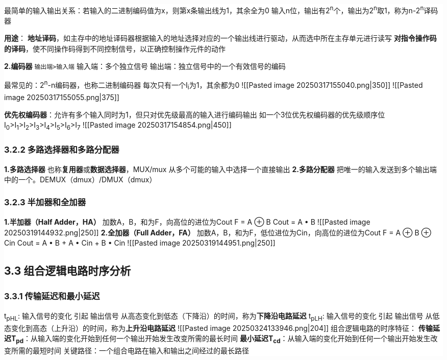 最简单的输入输出关系：若输入的二进制编码值为x，则第x条输出线为1，其余全为0 
    输入n位，输出有2<sup>n</sup>个，输出为2<sup>n</sup>取1，称为n-2<sup>n</sup>译码器

**用途**：
	**地址译码**，如主存中的地址译码器根据输入的地址选择对应的一个输出线进行驱动，从而选中所在主存单元进行读写
	**对指令操作码的译码**，使不同操作码得到不同控制信号，以正确控制操作元件的动作

**2.编码器**
`输出端>输入端`
输入端：多个独立信号
输出端：独立信号中的一个有效信号的编码

最常见的：2<sup>n</sup>-n编码器，也称二进制编码器
	每次只有一个I<sub>i</sub>为1，其余都为0
	![[Pasted image 20250317155040.png|350]]
	![[Pasted image 20250317155055.png|375]]

**优先权编码器**：允许有多个输入同时为1，但只对优先级最高的输入进行编码输出
	如一个3位优先权编码器的优先级顺序位I<sub>0</sub>>I<sub>1</sub>>I<sub>2</sub>>I<sub>3</sub>>I<sub>4</sub>>I<sub>5</sub>>I<sub>6</sub>>I<sub>7</sub>
	![[Pasted image 20250317154854.png|450]]

### 3.2.2  多路选择器和多路分配器 
**1.多路选择器**
	也称**复用器**或**数据选择器**，MUX/mux
	从多个可能的输入中选择一个直接输出
**2.多路分配器**
	把唯一的输入发送到多个输出端中的一个。DEMUX（dmux）/DMUX（dmux）

### 3.2.3  半加器和全加器
**1.半加器（Half Adder，HA）**
	加数A，B，和为F，向高位的进位为Cout
	F = A ⊕ B
	Cout = A • B
	![[Pasted image 20250319144932.png|250]]
**2.全加器（Full Adder，FA）**
	加数A，B，和为F，低位进位为Cin，向高位的进位为Cout
	F = A ⊕ B ⊕ Cin
	Cout = A • B + A • Cin + B • Cin
	![[Pasted image 20250319144951.png|250]]

## 3.3  组合逻辑电路时序分析
### 3.3.1  传输延迟和最小延迟
t<sub>pHL</sub>: 输入信号的变化 引起 输出信号 从高态变化到低态（下降沿）的时间，称为**下降沿电路延迟**
t<sub>pLH</sub>: 输入信号的变化 引起 输出信号 从低态变化到高态（上升沿）的时间，称为**上升沿电路延迟**
![[Pasted image 20250324133946.png|204]]
组合逻辑电路的时序特征：
**传输延迟T<sub>pd</sub>**：从输入端的变化开始到任何一个输出开始发生改变所需的最长时间
**最小延迟T<sub>cd</sub>**：从输入端的变化开始到任何一个输出开始发生改变所需的最短时间
关键路径：一个组合电路在输入和输出之间经过的最长路径

[^1]: 上下、左右、首尾都是相邻的单元